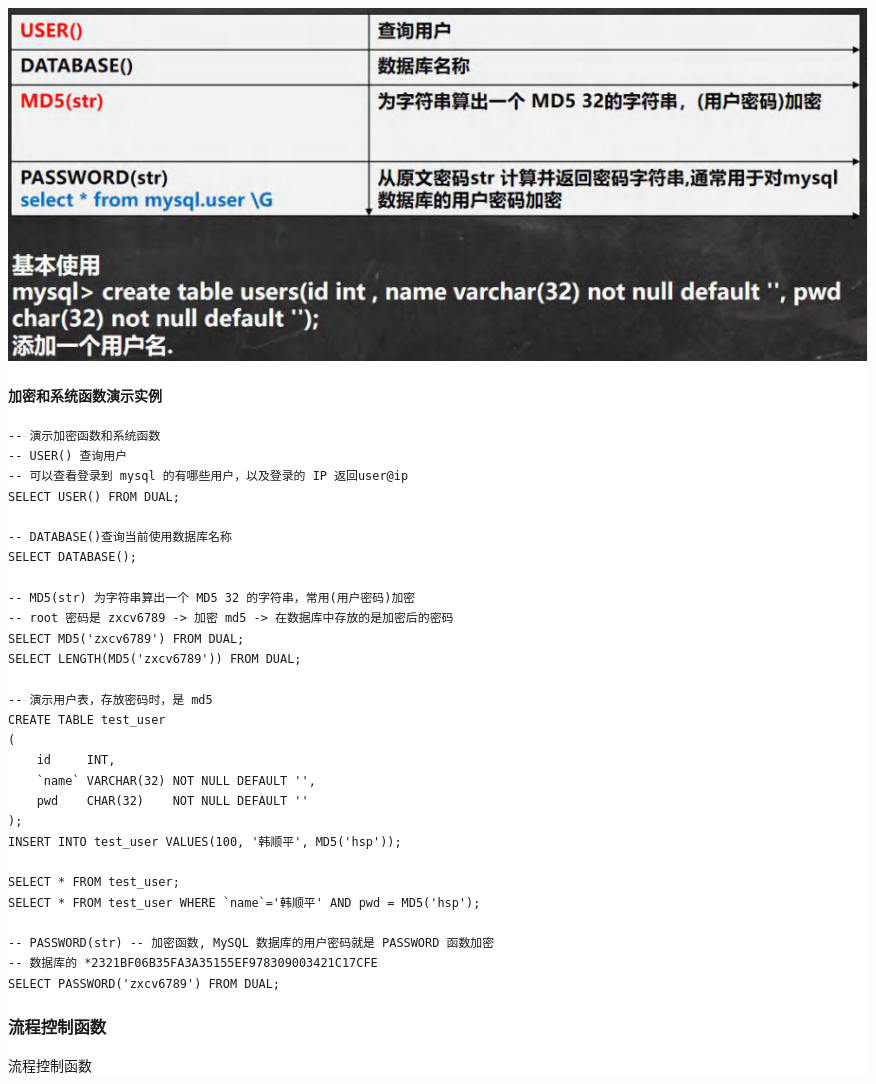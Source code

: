 ![](./images/23_5.png)
#### 加密和系统函数演示实例
```mysql
-- 演示加密函数和系统函数
-- USER() 查询用户
-- 可以查看登录到 mysql 的有哪些用户，以及登录的 IP 返回user@ip
SELECT USER() FROM DUAL;

-- DATABASE()查询当前使用数据库名称
SELECT DATABASE();

-- MD5(str) 为字符串算出一个 MD5 32 的字符串，常用(用户密码)加密
-- root 密码是 zxcv6789 -> 加密 md5 -> 在数据库中存放的是加密后的密码
SELECT MD5('zxcv6789') FROM DUAL;
SELECT LENGTH(MD5('zxcv6789')) FROM DUAL;

-- 演示用户表，存放密码时，是 md5
CREATE TABLE test_user
(
    id     INT,
    `name` VARCHAR(32) NOT NULL DEFAULT '',
    pwd    CHAR(32)    NOT NULL DEFAULT ''
);
INSERT INTO test_user VALUES(100, '韩顺平', MD5('hsp'));

SELECT * FROM test_user;
SELECT * FROM test_user WHERE `name`='韩顺平' AND pwd = MD5('hsp');

-- PASSWORD(str) -- 加密函数, MySQL 数据库的用户密码就是 PASSWORD 函数加密
-- 数据库的 *2321BF06B35FA3A35155EF978309003421C17CFE
SELECT PASSWORD('zxcv6789') FROM DUAL;
```
### 流程控制函数
流程控制函数
